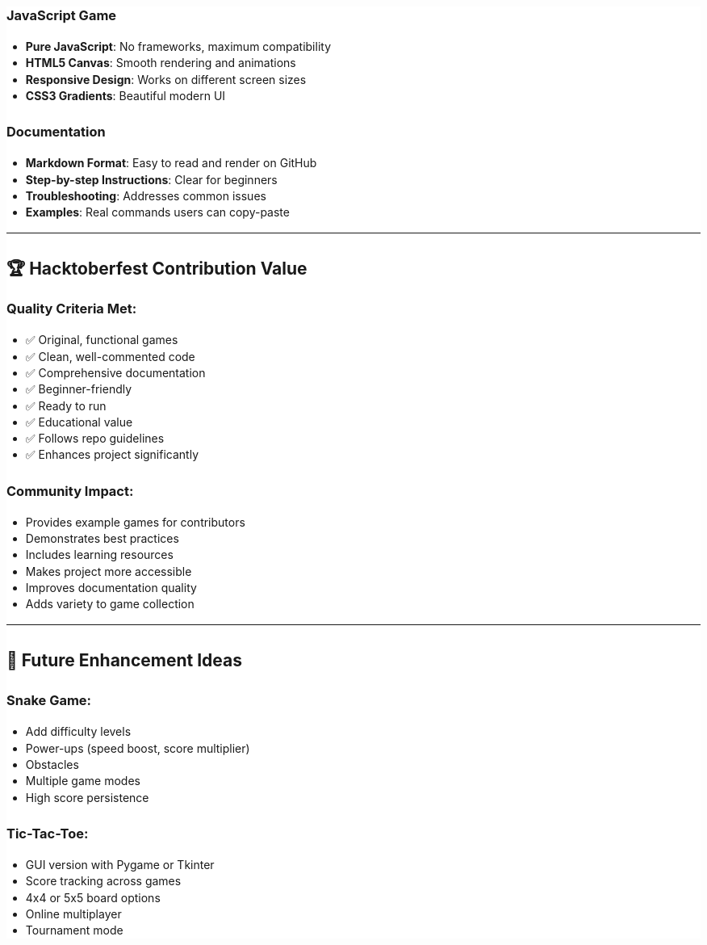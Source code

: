### JavaScript Game
- **Pure JavaScript**: No frameworks, maximum compatibility
- **HTML5 Canvas**: Smooth rendering and animations
- **Responsive Design**: Works on different screen sizes
- **CSS3 Gradients**: Beautiful modern UI

### Documentation
- **Markdown Format**: Easy to read and render on GitHub
- **Step-by-step Instructions**: Clear for beginners
- **Troubleshooting**: Addresses common issues
- **Examples**: Real commands users can copy-paste

---

## 🏆 Hacktoberfest Contribution Value

### Quality Criteria Met:
- ✅ Original, functional games
- ✅ Clean, well-commented code
- ✅ Comprehensive documentation
- ✅ Beginner-friendly
- ✅ Ready to run
- ✅ Educational value
- ✅ Follows repo guidelines
- ✅ Enhances project significantly

### Community Impact:
- Provides example games for contributors
- Demonstrates best practices
- Includes learning resources
- Makes project more accessible
- Improves documentation quality
- Adds variety to game collection

---

## 🔄 Future Enhancement Ideas

### Snake Game:
- Add difficulty levels
- Power-ups (speed boost, score multiplier)
- Obstacles
- Multiple game modes
- High score persistence

### Tic-Tac-Toe:
- GUI version with Pygame or Tkinter
- Score tracking across games
- 4x4 or 5x5 board options
- Online multiplayer
- Tournament mode

